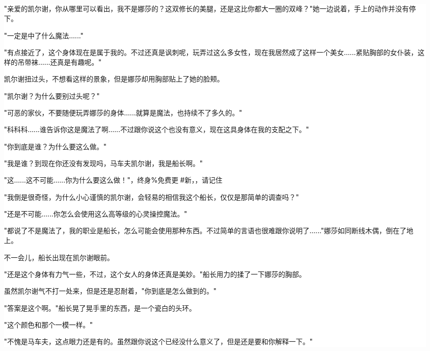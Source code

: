 

"亲爱的凯尔谢，你从哪里可以看出，我不是娜莎的？这双修长的美腿，还是这比你都大一圈的双峰？"她一边说着，手上的动作并没有停下。



"一定是中了什么魔法......"



"有点接近了，这个身体现在是属于我的。不过还真是讽刺呢，玩弄过这么多女性，现在我居然成了这样一个美女......紧贴胸部的女仆装，这样的吊带袜......还真是有趣呢。"



凯尔谢扭过头，不想看这样的景象，但是娜莎却用胸部贴上了她的脸颊。



"凯尔谢？为什么要别过头呢？"



"可恶的家伙，不要随便玩弄娜莎的身体......就算是魔法，也持续不了多久的。"



"科科科......谁告诉你这是魔法了啊......不过跟你说这个也没有意义，现在这具身体在我的支配之下。"



"你到底是谁？为什么要这么做。"



"我是谁？到现在你还没有发现吗，马车夫凯尔谢，我是船长啊。"



"这......这不可能......你为什么要这么做！"，终身%免费更 #新，，请记住



"我倒是很奇怪，为什么小心谨慎的凯尔谢，会轻易的相信我这个船长，仅仅是那简单的调查吗？"



"还是不可能......你怎么会使用这么高等级的心灵操控魔法。"



"都说了不是魔法了，我的职业是船长，怎么可能会使用那种东西。不过简单的言语也很难跟你说明了......"娜莎如同断线木偶，倒在了地上。



不一会儿，船长出现在凯尔谢眼前。



"还是这个身体有力气一些，不过，这个女人的身体还真是美妙。"船长用力的揉了一下娜莎的胸部。



虽然凯尔谢气不打一处来，但是还是忍耐着，"你到底是怎么做到的。"



"答案是这个啊。"船长晃了晃手里的东西，是一个瓷白的头环。



"这个颜色和那个一模一样。"



"不愧是马车夫，这点眼力还是有的。虽然跟你说这个已经没什么意义了，但是还是要和你解释一下。"

